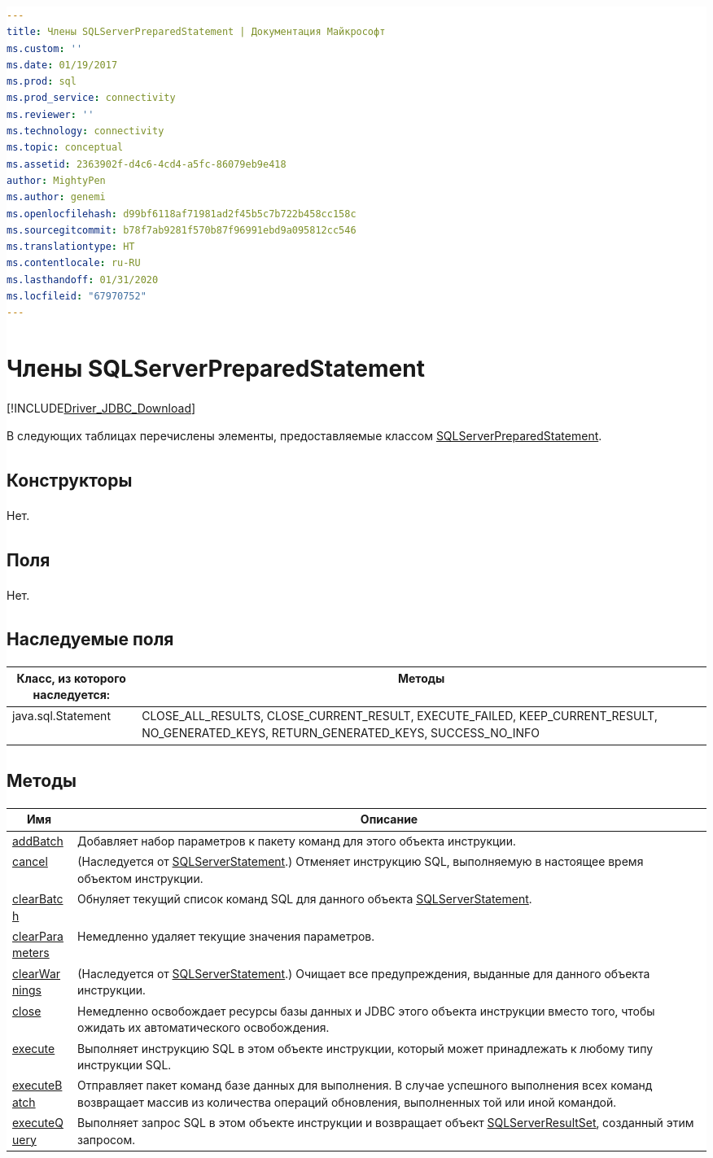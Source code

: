 ```yaml
---
title: Члены SQLServerPreparedStatement | Документация Майкрософт
ms.custom: ''
ms.date: 01/19/2017
ms.prod: sql
ms.prod_service: connectivity
ms.reviewer: ''
ms.technology: connectivity
ms.topic: conceptual
ms.assetid: 2363902f-d4c6-4cd4-a5fc-86079eb9e418
author: MightyPen
ms.author: genemi
ms.openlocfilehash: d99bf6118af71981ad2f45b5c7b722b458cc158c
ms.sourcegitcommit: b78f7ab9281f570b87f96991ebd9a095812cc546
ms.translationtype: HT
ms.contentlocale: ru-RU
ms.lasthandoff: 01/31/2020
ms.locfileid: "67970752"
---
```

# <a name="sqlserverpreparedstatement-members"></a>Члены SQLServerPreparedStatement
[!INCLUDE[Driver_JDBC_Download](../../../includes/driver_jdbc_download.md)]

  В следующих таблицах перечислены элементы, предоставляемые классом [SQLServerPreparedStatement](../../../connect/jdbc/reference/sqlserverpreparedstatement-class.md).  
  
## <a name="constructors"></a>Конструкторы  
 Нет.  
  
## <a name="fields"></a>Поля  
 Нет.  
  
## <a name="inherited-fields"></a>Наследуемые поля  
  
|Класс, из которого наследуется:|Методы|  
|---------------------------|-------------|  
|java.sql.Statement|CLOSE_ALL_RESULTS, CLOSE_CURRENT_RESULT, EXECUTE_FAILED, KEEP_CURRENT_RESULT, NO_GENERATED_KEYS, RETURN_GENERATED_KEYS, SUCCESS_NO_INFO|  
  
## <a name="methods"></a>Методы  
  
|Имя|Описание|  
|----------|-----------------|  
|[addBatch](../../../connect/jdbc/reference/addbatch-method-sqlserverpreparedstatement.md)|Добавляет набор параметров к пакету команд для этого объекта инструкции.|  
|[cancel](../../../connect/jdbc/reference/cancel-method-sqlserverstatement.md)|(Наследуется от [SQLServerStatement](../../../connect/jdbc/reference/sqlserverstatement-class.md).) Отменяет инструкцию SQL, выполняемую в настоящее время объектом инструкции.|  
|[clearBatch](../../../connect/jdbc/reference/clearbatch-method-sqlserverpreparedstatement.md)|Обнуляет текущий список команд SQL для данного объекта [SQLServerStatement](../../../connect/jdbc/reference/sqlserverstatement-class.md).|  
|[clearParameters](../../../connect/jdbc/reference/clearparameters-method-sqlserverpreparedstatement.md)|Немедленно удаляет текущие значения параметров.|  
|[clearWarnings](../../../connect/jdbc/reference/clearwarnings-method-sqlserverstatement.md)|(Наследуется от [SQLServerStatement](../../../connect/jdbc/reference/sqlserverstatement-class.md).) Очищает все предупреждения, выданные для данного объекта инструкции.|  
|[close](../../../connect/jdbc/reference/close-method-sqlserverpreparedstatement.md)|Немедленно освобождает ресурсы базы данных и JDBC этого объекта инструкции вместо того, чтобы ожидать их автоматического освобождения.|  
|[execute](../../../connect/jdbc/reference/execute-method-sqlserverpreparedstatement.md)|Выполняет инструкцию SQL в этом объекте инструкции, который может принадлежать к любому типу инструкции SQL.|  
|[executeBatch](../../../connect/jdbc/reference/executebatch-method-sqlserverpreparedstatement.md)|Отправляет пакет команд базе данных для выполнения. В случае успешного выполнения всех команд возвращает массив из количества операций обновления, выполненных той или иной командой.|  
|[executeQuery](../../../connect/jdbc/reference/executequery-method-sqlserverpreparedstatement.md)|Выполняет запрос SQL в этом объекте инструкции и возвращает объект [SQLServerResultSet](../../../connect/jdbc/reference/sqlserverresultset-class.md), созданный этим запросом.|  